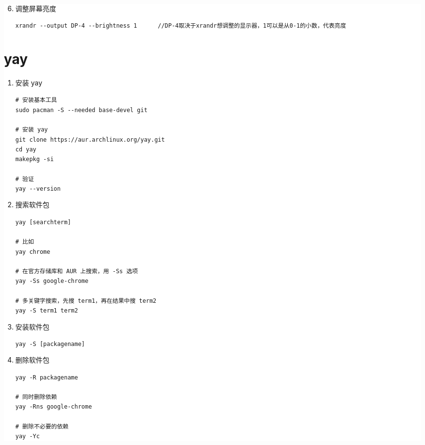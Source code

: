 6. 调整屏幕亮度

   ```shell
   xrandr --output DP-4 --brightness 1		//DP-4取决于xrandr想调整的显示器，1可以是从0-1的小数，代表亮度
   ```

   

# yay

1. 安装 yay

   ```shell
   # 安装基本工具
   sudo pacman -S --needed base-devel git
   
   # 安装 yay
   git clone https://aur.archlinux.org/yay.git
   cd yay
   makepkg -si
   
   # 验证
   yay --version
   ```

2. 搜索软件包

   ```shell
   yay [searchterm]
   
   # 比如
   yay chrome
   
   # 在官方存储库和 AUR 上搜索，用 -Ss 选项
   yay -Ss google-chrome
   
   # 多关键字搜索，先搜 term1，再在结果中搜 term2
   yay -S term1 term2
   ```

3. 安装软件包

   ```shell
   yay -S [packagename]
   ```

4. 删除软件包

   ```shell
   yay -R packagename
   
   # 同时删除依赖
   yay -Rns google-chrome
   
   # 删除不必要的依赖
   yay -Yc
   ```
